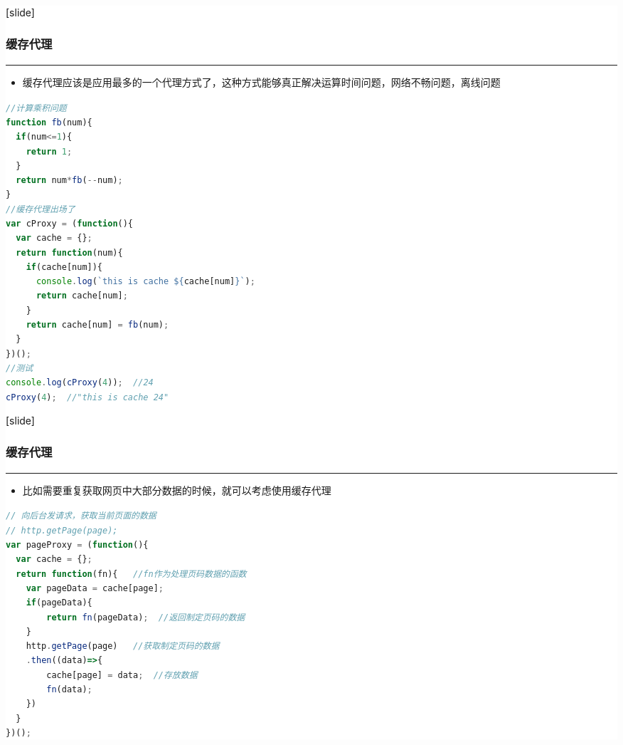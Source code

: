 [slide]
### 缓存代理
----

* 缓存代理应该是应用最多的一个代理方式了，这种方式能够真正解决运算时间问题，网络不畅问题，离线问题

``` js
//计算乘积问题
function fb(num){
  if(num<=1){
    return 1;
  }
  return num*fb(--num);
}
//缓存代理出场了
var cProxy = (function(){
  var cache = {};
  return function(num){
    if(cache[num]){
      console.log(`this is cache ${cache[num]}`);
      return cache[num];
    }
    return cache[num] = fb(num);
  }
})();
//测试
console.log(cProxy(4));  //24
cProxy(4);  //"this is cache 24"
```

[slide]
### 缓存代理
----

* 比如需要重复获取网页中大部分数据的时候，就可以考虑使用缓存代理

``` js
// 向后台发请求，获取当前页面的数据
// http.getPage(page);
var pageProxy = (function(){
  var cache = {};
  return function(fn){   //fn作为处理页码数据的函数
    var pageData = cache[page];
    if(pageData){
        return fn(pageData);  //返回制定页码的数据
    }
    http.getPage(page)   //获取制定页码的数据
    .then((data)=>{
        cache[page] = data;  //存放数据
        fn(data);
    })
  }
})();
```
